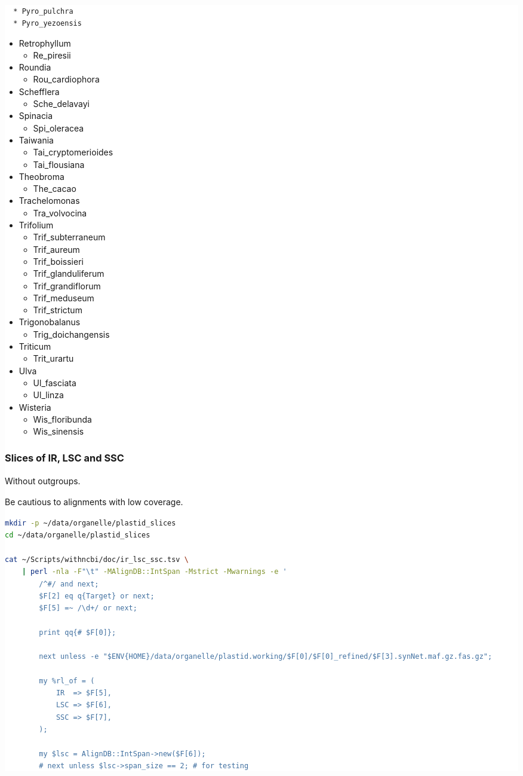       * Pyro_pulchra 
      * Pyro_yezoensis 
  * Retrophyllum
      * Re_piresii 
  * Roundia
      * Rou_cardiophora 
  * Schefflera
      * Sche_delavayi 
  * Spinacia
      * Spi_oleracea 
  * Taiwania
      * Tai_cryptomerioides 
      * Tai_flousiana 
  * Theobroma
      * The_cacao 
  * Trachelomonas
      * Tra_volvocina 
  * Trifolium
      * Trif_subterraneum 
      * Trif_aureum 
      * Trif_boissieri 
      * Trif_glanduliferum 
      * Trif_grandiflorum 
      * Trif_meduseum 
      * Trif_strictum 
  * Trigonobalanus
      * Trig_doichangensis 
  * Triticum
      * Trit_urartu 
  * Ulva
      * Ul_fasciata 
      * Ul_linza 
  * Wisteria
      * Wis_floribunda 
      * Wis_sinensis 

### Slices of IR, LSC and SSC

Without outgroups.

Be cautious to alignments with low coverage.

```bash
mkdir -p ~/data/organelle/plastid_slices
cd ~/data/organelle/plastid_slices

cat ~/Scripts/withncbi/doc/ir_lsc_ssc.tsv \
    | perl -nla -F"\t" -MAlignDB::IntSpan -Mstrict -Mwarnings -e '
        /^#/ and next;
        $F[2] eq q{Target} or next;
        $F[5] =~ /\d+/ or next;

        print qq{# $F[0]};

        next unless -e "$ENV{HOME}/data/organelle/plastid.working/$F[0]/$F[0]_refined/$F[3].synNet.maf.gz.fas.gz";

        my %rl_of = (
            IR  => $F[5],
            LSC => $F[6],
            SSC => $F[7],
        );

        my $lsc = AlignDB::IntSpan->new($F[6]);
        # next unless $lsc->span_size == 2; # for testing
```